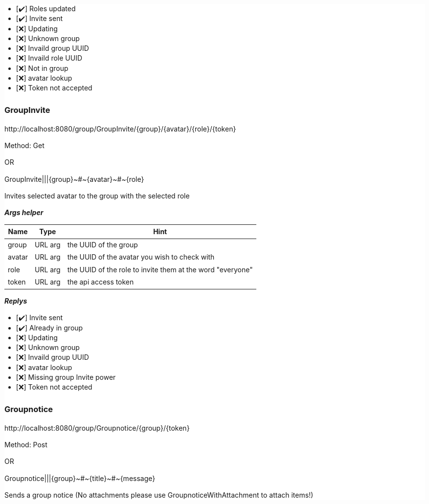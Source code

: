 - [:heavy_check_mark:] Roles updated
- [:heavy_check_mark:] Invite sent
- [:x:] Updating
- [:x:] Unknown group
- [:x:] Invaild group UUID
- [:x:] Invaild role UUID
- [:x:] Not in group
- [:x:] avatar lookup
- [:x:] Token not accepted

 
### GroupInvite
 
http://localhost:8080/group/GroupInvite/{group}/{avatar}/{role}/{token}
 
Method: Get
 
OR
 
GroupInvite|||{group}~#~{avatar}~#~{role}
 
Invites selected avatar to the group with the selected role
 
***Args helper***
 
|Name|Type|Hint|
| ------ | ------- | ---------------------------- |
| group | URL arg | the UUID of the group |
| avatar | URL arg | the UUID of the avatar you wish to check with |
| role | URL arg | the UUID of the role to invite them at the word "everyone" |
| token | URL arg | the api access token |

***Replys***
 
- [:heavy_check_mark:] Invite sent
- [:heavy_check_mark:] Already in group
- [:x:] Updating
- [:x:] Unknown group
- [:x:] Invaild group UUID
- [:x:] avatar lookup
- [:x:] Missing group Invite power
- [:x:] Token not accepted

 
### Groupnotice
 
http://localhost:8080/group/Groupnotice/{group}/{token}
 
Method: Post
 
OR
 
Groupnotice|||{group}~#~{title}~#~{message}
 
Sends a group notice (No attachments please use GroupnoticeWithAttachment to attach items!)
 